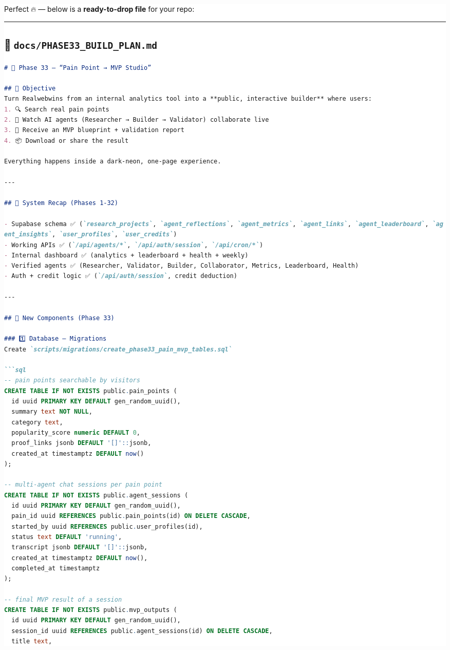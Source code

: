 Perfect 🔥 — below is a **ready-to-drop file** for your repo:

---

## 📄 `docs/PHASE33_BUILD_PLAN.md`

````markdown
# 🚀 Phase 33 – “Pain Point → MVP Studio”

## 🎯 Objective
Turn Realwebwins from an internal analytics tool into a **public, interactive builder** where users:
1. 🔍 Search real pain points  
2. 🤖 Watch AI agents (Researcher → Builder → Validator) collaborate live  
3. 🧩 Receive an MVP blueprint + validation report  
4. 📦 Download or share the result

Everything happens inside a dark-neon, one-page experience.

---

## 🧠 System Recap (Phases 1-32)

- Supabase schema ✅ (`research_projects`, `agent_reflections`, `agent_metrics`, `agent_links`, `agent_leaderboard`, `agent_insights`, `user_profiles`, `user_credits`)
- Working APIs ✅ (`/api/agents/*`, `/api/auth/session`, `/api/cron/*`)
- Internal dashboard ✅ (analytics + leaderboard + health + weekly)
- Verified agents ✅ (Researcher, Validator, Builder, Collaborator, Metrics, Leaderboard, Health)
- Auth + credit logic ✅ (`/api/auth/session`, credit deduction)

---

## 🧩 New Components (Phase 33)

### 1️⃣ Database — Migrations
Create `scripts/migrations/create_phase33_pain_mvp_tables.sql`

```sql
-- pain points searchable by visitors
CREATE TABLE IF NOT EXISTS public.pain_points (
  id uuid PRIMARY KEY DEFAULT gen_random_uuid(),
  summary text NOT NULL,
  category text,
  popularity_score numeric DEFAULT 0,
  proof_links jsonb DEFAULT '[]'::jsonb,
  created_at timestamptz DEFAULT now()
);

-- multi-agent chat sessions per pain point
CREATE TABLE IF NOT EXISTS public.agent_sessions (
  id uuid PRIMARY KEY DEFAULT gen_random_uuid(),
  pain_id uuid REFERENCES public.pain_points(id) ON DELETE CASCADE,
  started_by uuid REFERENCES public.user_profiles(id),
  status text DEFAULT 'running',
  transcript jsonb DEFAULT '[]'::jsonb,
  created_at timestamptz DEFAULT now(),
  completed_at timestamptz
);

-- final MVP result of a session
CREATE TABLE IF NOT EXISTS public.mvp_outputs (
  id uuid PRIMARY KEY DEFAULT gen_random_uuid(),
  session_id uuid REFERENCES public.agent_sessions(id) ON DELETE CASCADE,
  title text,
````